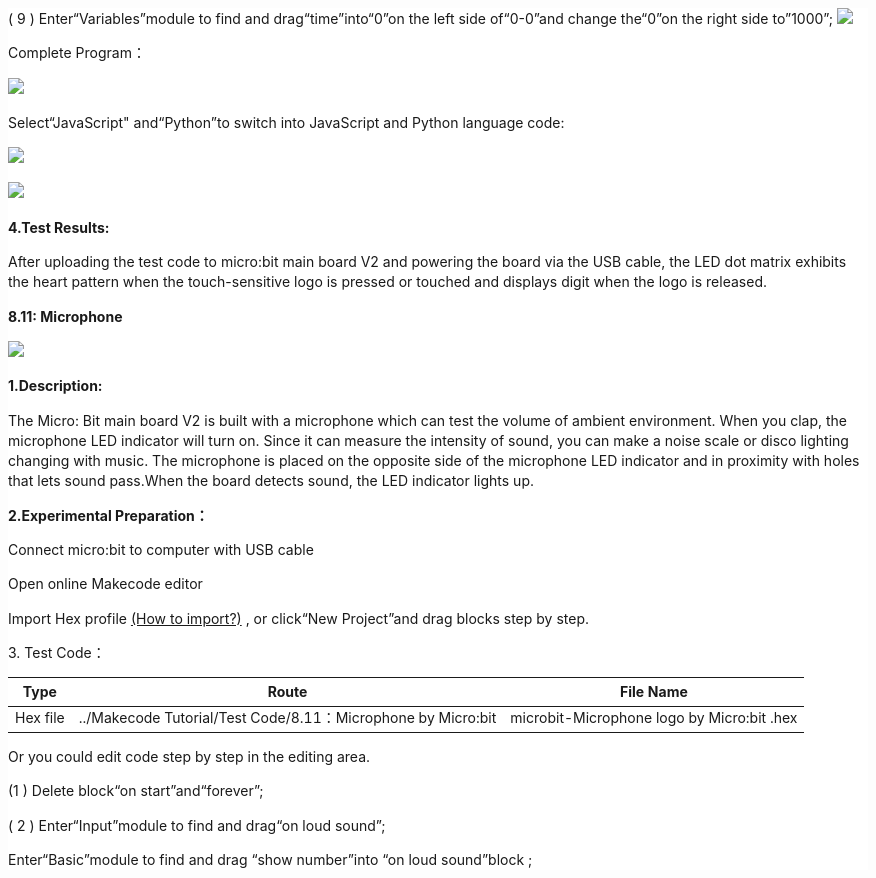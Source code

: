 ( 9 ) Enter“Variables”module to find and drag“time”into“0”on the left side
of“0-0”and change the“0”on the right side to”1000”;
![](media/a2247b14f9957f856485a927cfa7186e.png)

Complete Program：

![](media/bb847ad951cd721972d24fe0b90631a1.png)

Select“JavaScript" and“Python”to switch into JavaScript and Python language
code:

![](media/15d6364778e29d2a05442c6cf01cc88d.png)

![](media/f63f0917317e2f8542961a88a5e6827f.png)

**4.Test Results:**

After uploading the test code to micro:bit main board V2 and powering the board
via the USB cable, the LED dot matrix exhibits the heart pattern when the
touch-sensitive logo is pressed or touched and displays digit when the logo is
released.

**8.11: Microphone**

![](media/7f0741158e734ff8449d5b87d5ba85f4.png)

**1.Description:**

The Micro: Bit main board V2 is built with a microphone which can test the
volume of ambient environment. When you clap, the microphone LED indicator will
turn on. Since it can measure the intensity of sound, you can make a noise scale
or disco lighting changing with music. The microphone is placed on the opposite
side of the microphone LED indicator and in proximity with holes that lets sound
pass.When the board detects sound, the LED indicator lights up.

**2.Experimental Preparation：**

Connect micro:bit to computer with USB cable

Open online Makecode editor

Import Hex profile [(How to import?)](#_7.6.导入代码) , or click“New Project”and
drag blocks step by step.

3\. Test Code：

| Type     | Route                                                        | File Name                                  |
|----------|--------------------------------------------------------------|--------------------------------------------|
| Hex file | ../Makecode Tutorial/Test Code/8.11：Microphone by Micro:bit | microbit-Microphone logo by Micro:bit .hex |

Or you could edit code step by step in the editing area.

(1 ) Delete block“on start”and“forever”;

( 2 ) Enter“Input”module to find and drag“on loud sound”;

Enter“Basic”module to find and drag “show number”into “on loud sound”block ;
